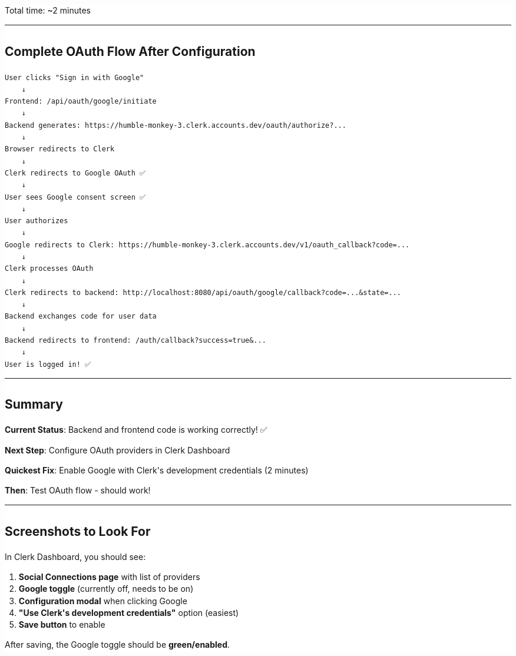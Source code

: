 Total time: ~2 minutes

---

## Complete OAuth Flow After Configuration

```
User clicks "Sign in with Google"
    ↓
Frontend: /api/oauth/google/initiate
    ↓
Backend generates: https://humble-monkey-3.clerk.accounts.dev/oauth/authorize?...
    ↓
Browser redirects to Clerk
    ↓
Clerk redirects to Google OAuth ✅
    ↓
User sees Google consent screen ✅
    ↓
User authorizes
    ↓
Google redirects to Clerk: https://humble-monkey-3.clerk.accounts.dev/v1/oauth_callback?code=...
    ↓
Clerk processes OAuth
    ↓
Clerk redirects to backend: http://localhost:8080/api/oauth/google/callback?code=...&state=...
    ↓
Backend exchanges code for user data
    ↓
Backend redirects to frontend: /auth/callback?success=true&...
    ↓
User is logged in! ✅
```

---

## Summary

**Current Status**: Backend and frontend code is working correctly! ✅

**Next Step**: Configure OAuth providers in Clerk Dashboard

**Quickest Fix**: Enable Google with Clerk's development credentials (2 minutes)

**Then**: Test OAuth flow - should work!

---

## Screenshots to Look For

In Clerk Dashboard, you should see:

1. **Social Connections page** with list of providers
2. **Google toggle** (currently off, needs to be on)
3. **Configuration modal** when clicking Google
4. **"Use Clerk's development credentials"** option (easiest)
5. **Save button** to enable

After saving, the Google toggle should be **green/enabled**.
